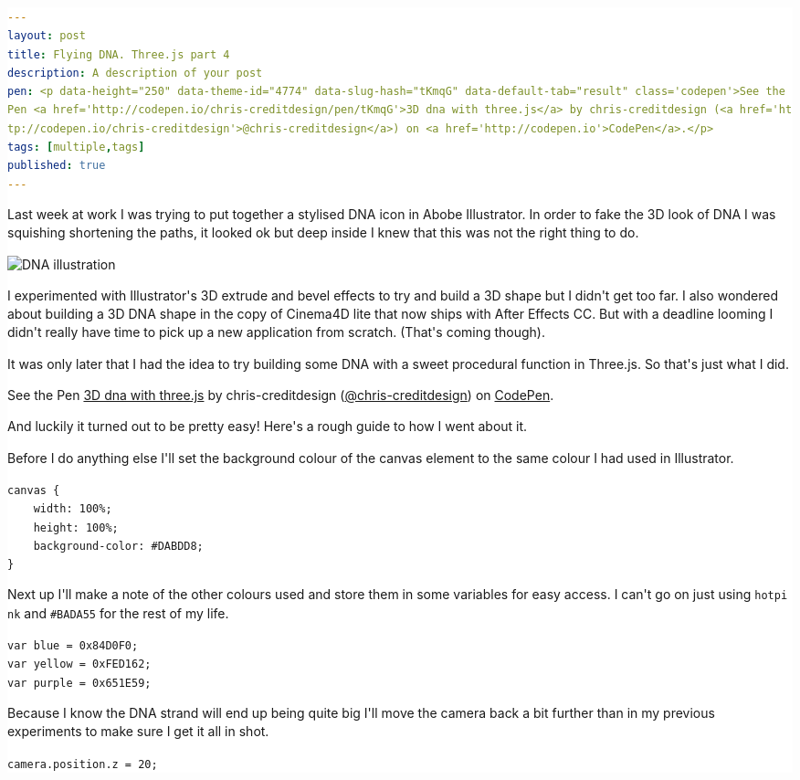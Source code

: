 ```yaml
---
layout: post
title: Flying DNA. Three.js part 4
description: A description of your post
pen: <p data-height="250" data-theme-id="4774" data-slug-hash="tKmqG" data-default-tab="result" class='codepen'>See the Pen <a href='http://codepen.io/chris-creditdesign/pen/tKmqG'>3D dna with three.js</a> by chris-creditdesign (<a href='http://codepen.io/chris-creditdesign'>@chris-creditdesign</a>) on <a href='http://codepen.io'>CodePen</a>.</p>
tags: [multiple,tags]
published: true
---
```


Last week at work I was trying to put together a stylised DNA icon in Abobe Illustrator. In order to fake the 3D look of DNA I was squishing shortening the paths, it looked ok but deep inside I knew that this was not the right thing to do.

<img alt="DNA illustration" src="{{ site.baseurl }}images/posts/flying-dna/genetics.png" />

I experimented with Illustrator's 3D extrude and bevel effects to try and build a 3D shape but I didn't get too far. I also wondered about building a 3D DNA shape in the copy of Cinema4D lite that now ships with After Effects CC. But with a deadline looming I didn't really have time to pick up a new application from scratch. (That's coming though).

It was only later that I had the idea to try building some DNA with a sweet procedural function in Three.js. So that's just what I did.

<p data-height="400" data-theme-id="4773" data-slug-hash="tKmqG" data-default-tab="result" class='codepen'>See the Pen <a href='http://codepen.io/chris-creditdesign/pen/tKmqG'>3D dna with three.js</a> by chris-creditdesign (<a href='http://codepen.io/chris-creditdesign'>@chris-creditdesign</a>) on <a href='http://codepen.io'>CodePen</a>.</p>

And luckily it turned out to be pretty easy! Here's a rough guide to how I went about it.

Before I do anything else I'll set the background colour of the canvas element to the same colour I had used in Illustrator.

	canvas {
		width: 100%;
		height: 100%;
		background-color: #DABDD8;
	}

Next up I'll make a note of the other colours used and store them in some variables for easy access. I can't go on just using `hotpink` and `#BADA55` for the rest of my life.

	var blue = 0x84D0F0;
	var yellow = 0xFED162;
	var purple = 0x651E59;

Because I know the DNA strand will end up being quite big I'll move the camera back a bit further than in my previous experiments to make sure I get it all in shot.

	camera.position.z = 20;
